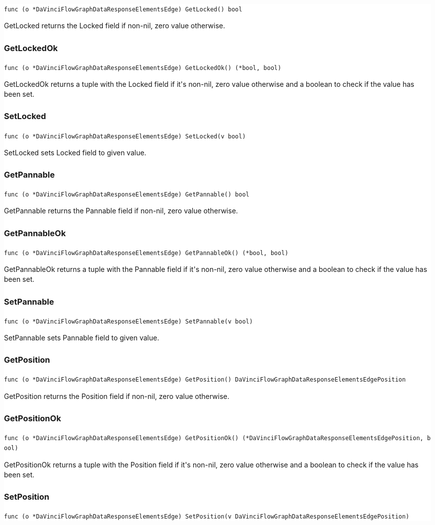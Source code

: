 `func (o *DaVinciFlowGraphDataResponseElementsEdge) GetLocked() bool`

GetLocked returns the Locked field if non-nil, zero value otherwise.

### GetLockedOk

`func (o *DaVinciFlowGraphDataResponseElementsEdge) GetLockedOk() (*bool, bool)`

GetLockedOk returns a tuple with the Locked field if it's non-nil, zero value otherwise
and a boolean to check if the value has been set.

### SetLocked

`func (o *DaVinciFlowGraphDataResponseElementsEdge) SetLocked(v bool)`

SetLocked sets Locked field to given value.


### GetPannable

`func (o *DaVinciFlowGraphDataResponseElementsEdge) GetPannable() bool`

GetPannable returns the Pannable field if non-nil, zero value otherwise.

### GetPannableOk

`func (o *DaVinciFlowGraphDataResponseElementsEdge) GetPannableOk() (*bool, bool)`

GetPannableOk returns a tuple with the Pannable field if it's non-nil, zero value otherwise
and a boolean to check if the value has been set.

### SetPannable

`func (o *DaVinciFlowGraphDataResponseElementsEdge) SetPannable(v bool)`

SetPannable sets Pannable field to given value.


### GetPosition

`func (o *DaVinciFlowGraphDataResponseElementsEdge) GetPosition() DaVinciFlowGraphDataResponseElementsEdgePosition`

GetPosition returns the Position field if non-nil, zero value otherwise.

### GetPositionOk

`func (o *DaVinciFlowGraphDataResponseElementsEdge) GetPositionOk() (*DaVinciFlowGraphDataResponseElementsEdgePosition, bool)`

GetPositionOk returns a tuple with the Position field if it's non-nil, zero value otherwise
and a boolean to check if the value has been set.

### SetPosition

`func (o *DaVinciFlowGraphDataResponseElementsEdge) SetPosition(v DaVinciFlowGraphDataResponseElementsEdgePosition)`
